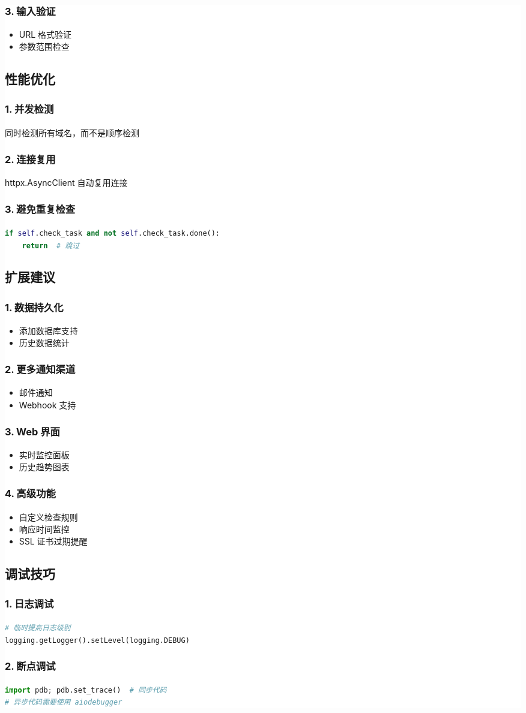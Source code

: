 ### 3. 输入验证
- URL 格式验证
- 参数范围检查

## 性能优化

### 1. 并发检测
同时检测所有域名，而不是顺序检测

### 2. 连接复用
httpx.AsyncClient 自动复用连接

### 3. 避免重复检查
```python
if self.check_task and not self.check_task.done():
    return  # 跳过
```

## 扩展建议

### 1. 数据持久化
- 添加数据库支持
- 历史数据统计

### 2. 更多通知渠道
- 邮件通知
- Webhook 支持

### 3. Web 界面
- 实时监控面板
- 历史趋势图表

### 4. 高级功能
- 自定义检查规则
- 响应时间监控
- SSL 证书过期提醒

## 调试技巧

### 1. 日志调试
```python
# 临时提高日志级别
logging.getLogger().setLevel(logging.DEBUG)
```

### 2. 断点调试
```python
import pdb; pdb.set_trace()  # 同步代码
# 异步代码需要使用 aiodebugger
```
